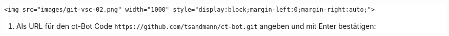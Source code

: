     <img src="images/git-vsc-02.png" width="1000" style="display:block;margin-left:0;margin-right:auto;">

1. Als URL für den ct-Bot Code `https://github.com/tsandmann/ct-bot.git` angeben und mit Enter bestätigen:
